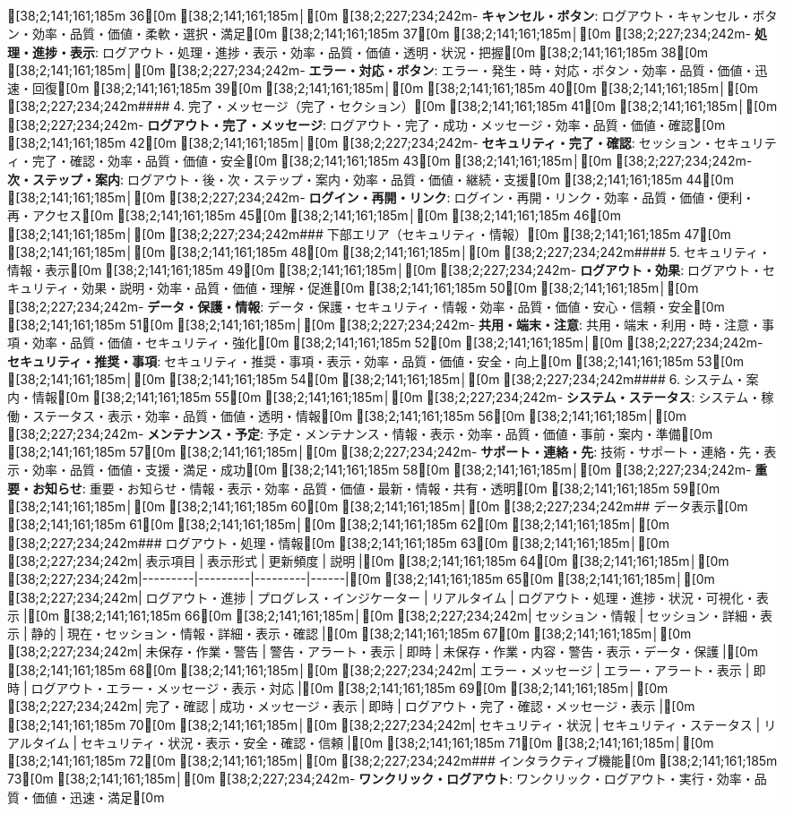 [38;2;141;161;185m  36[0m   [38;2;141;161;185m│[0m [38;2;227;234;242m- **キャンセル・ボタン**: ログアウト・キャンセル・ボタン・効率・品質・価値・柔軟・選択・満足[0m
[38;2;141;161;185m  37[0m   [38;2;141;161;185m│[0m [38;2;227;234;242m- **処理・進捗・表示**: ログアウト・処理・進捗・表示・効率・品質・価値・透明・状況・把握[0m
[38;2;141;161;185m  38[0m   [38;2;141;161;185m│[0m [38;2;227;234;242m- **エラー・対応・ボタン**: エラー・発生・時・対応・ボタン・効率・品質・価値・迅速・回復[0m
[38;2;141;161;185m  39[0m   [38;2;141;161;185m│[0m 
[38;2;141;161;185m  40[0m   [38;2;141;161;185m│[0m [38;2;227;234;242m#### 4. 完了・メッセージ（完了・セクション）[0m
[38;2;141;161;185m  41[0m   [38;2;141;161;185m│[0m [38;2;227;234;242m- **ログアウト・完了・メッセージ**: ログアウト・完了・成功・メッセージ・効率・品質・価値・確認[0m
[38;2;141;161;185m  42[0m   [38;2;141;161;185m│[0m [38;2;227;234;242m- **セキュリティ・完了・確認**: セッション・セキュリティ・完了・確認・効率・品質・価値・安全[0m
[38;2;141;161;185m  43[0m   [38;2;141;161;185m│[0m [38;2;227;234;242m- **次・ステップ・案内**: ログアウト・後・次・ステップ・案内・効率・品質・価値・継続・支援[0m
[38;2;141;161;185m  44[0m   [38;2;141;161;185m│[0m [38;2;227;234;242m- **ログイン・再開・リンク**: ログイン・再開・リンク・効率・品質・価値・便利・再・アクセス[0m
[38;2;141;161;185m  45[0m   [38;2;141;161;185m│[0m 
[38;2;141;161;185m  46[0m   [38;2;141;161;185m│[0m [38;2;227;234;242m### 下部エリア（セキュリティ・情報）[0m
[38;2;141;161;185m  47[0m   [38;2;141;161;185m│[0m 
[38;2;141;161;185m  48[0m   [38;2;141;161;185m│[0m [38;2;227;234;242m#### 5. セキュリティ・情報・表示[0m
[38;2;141;161;185m  49[0m   [38;2;141;161;185m│[0m [38;2;227;234;242m- **ログアウト・効果**: ログアウト・セキュリティ・効果・説明・効率・品質・価値・理解・促進[0m
[38;2;141;161;185m  50[0m   [38;2;141;161;185m│[0m [38;2;227;234;242m- **データ・保護・情報**: データ・保護・セキュリティ・情報・効率・品質・価値・安心・信頼・安全[0m
[38;2;141;161;185m  51[0m   [38;2;141;161;185m│[0m [38;2;227;234;242m- **共用・端末・注意**: 共用・端末・利用・時・注意・事項・効率・品質・価値・セキュリティ・強化[0m
[38;2;141;161;185m  52[0m   [38;2;141;161;185m│[0m [38;2;227;234;242m- **セキュリティ・推奨・事項**: セキュリティ・推奨・事項・表示・効率・品質・価値・安全・向上[0m
[38;2;141;161;185m  53[0m   [38;2;141;161;185m│[0m 
[38;2;141;161;185m  54[0m   [38;2;141;161;185m│[0m [38;2;227;234;242m#### 6. システム・案内・情報[0m
[38;2;141;161;185m  55[0m   [38;2;141;161;185m│[0m [38;2;227;234;242m- **システム・ステータス**: システム・稼働・ステータス・表示・効率・品質・価値・透明・情報[0m
[38;2;141;161;185m  56[0m   [38;2;141;161;185m│[0m [38;2;227;234;242m- **メンテナンス・予定**: 予定・メンテナンス・情報・表示・効率・品質・価値・事前・案内・準備[0m
[38;2;141;161;185m  57[0m   [38;2;141;161;185m│[0m [38;2;227;234;242m- **サポート・連絡・先**: 技術・サポート・連絡・先・表示・効率・品質・価値・支援・満足・成功[0m
[38;2;141;161;185m  58[0m   [38;2;141;161;185m│[0m [38;2;227;234;242m- **重要・お知らせ**: 重要・お知らせ・情報・表示・効率・品質・価値・最新・情報・共有・透明[0m
[38;2;141;161;185m  59[0m   [38;2;141;161;185m│[0m 
[38;2;141;161;185m  60[0m   [38;2;141;161;185m│[0m [38;2;227;234;242m## データ表示[0m
[38;2;141;161;185m  61[0m   [38;2;141;161;185m│[0m 
[38;2;141;161;185m  62[0m   [38;2;141;161;185m│[0m [38;2;227;234;242m### ログアウト・処理・情報[0m
[38;2;141;161;185m  63[0m   [38;2;141;161;185m│[0m [38;2;227;234;242m| 表示項目 | 表示形式 | 更新頻度 | 説明 |[0m
[38;2;141;161;185m  64[0m   [38;2;141;161;185m│[0m [38;2;227;234;242m|---------|---------|---------|------|[0m
[38;2;141;161;185m  65[0m   [38;2;141;161;185m│[0m [38;2;227;234;242m| ログアウト・進捗 | プログレス・インジケーター | リアルタイム | ログアウト・処理・進捗・状況・可視化・表示 |[0m
[38;2;141;161;185m  66[0m   [38;2;141;161;185m│[0m [38;2;227;234;242m| セッション・情報 | セッション・詳細・表示 | 静的 | 現在・セッション・情報・詳細・表示・確認 |[0m
[38;2;141;161;185m  67[0m   [38;2;141;161;185m│[0m [38;2;227;234;242m| 未保存・作業・警告 | 警告・アラート・表示 | 即時 | 未保存・作業・内容・警告・表示・データ・保護 |[0m
[38;2;141;161;185m  68[0m   [38;2;141;161;185m│[0m [38;2;227;234;242m| エラー・メッセージ | エラー・アラート・表示 | 即時 | ログアウト・エラー・メッセージ・表示・対応 |[0m
[38;2;141;161;185m  69[0m   [38;2;141;161;185m│[0m [38;2;227;234;242m| 完了・確認 | 成功・メッセージ・表示 | 即時 | ログアウト・完了・確認・メッセージ・表示 |[0m
[38;2;141;161;185m  70[0m   [38;2;141;161;185m│[0m [38;2;227;234;242m| セキュリティ・状況 | セキュリティ・ステータス | リアルタイム | セキュリティ・状況・表示・安全・確認・信頼 |[0m
[38;2;141;161;185m  71[0m   [38;2;141;161;185m│[0m 
[38;2;141;161;185m  72[0m   [38;2;141;161;185m│[0m [38;2;227;234;242m### インタラクティブ機能[0m
[38;2;141;161;185m  73[0m   [38;2;141;161;185m│[0m [38;2;227;234;242m- **ワンクリック・ログアウト**: ワンクリック・ログアウト・実行・効率・品質・価値・迅速・満足[0m